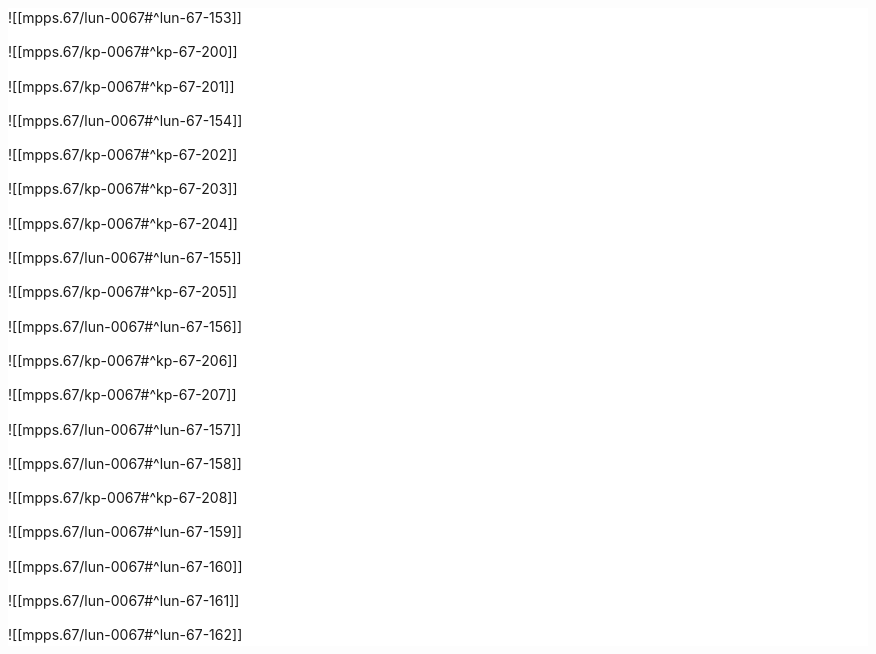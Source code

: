 ![[mpps.67/lun-0067#^lun-67-153]]

![[mpps.67/kp-0067#^kp-67-200]]

![[mpps.67/kp-0067#^kp-67-201]]

![[mpps.67/lun-0067#^lun-67-154]]

![[mpps.67/kp-0067#^kp-67-202]]

![[mpps.67/kp-0067#^kp-67-203]]

![[mpps.67/kp-0067#^kp-67-204]]

![[mpps.67/lun-0067#^lun-67-155]]

![[mpps.67/kp-0067#^kp-67-205]]

![[mpps.67/lun-0067#^lun-67-156]]

![[mpps.67/kp-0067#^kp-67-206]]

![[mpps.67/kp-0067#^kp-67-207]]

![[mpps.67/lun-0067#^lun-67-157]]

![[mpps.67/lun-0067#^lun-67-158]]

![[mpps.67/kp-0067#^kp-67-208]]

![[mpps.67/lun-0067#^lun-67-159]]

![[mpps.67/lun-0067#^lun-67-160]]

![[mpps.67/lun-0067#^lun-67-161]]

![[mpps.67/lun-0067#^lun-67-162]]
